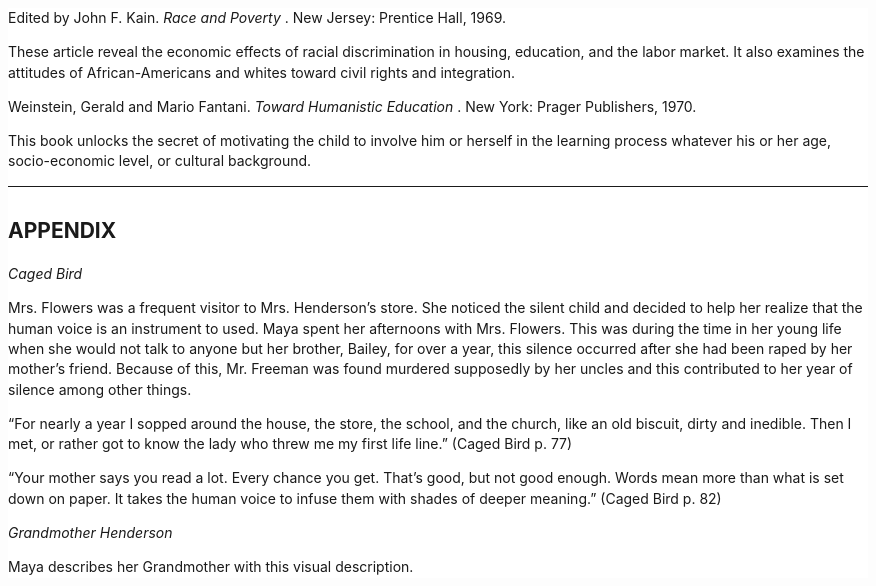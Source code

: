 </p>
<p>
Edited by John F. Kain.
<i>
Race and Poverty
</i>
. New Jersey: Prentice Hall, 1969.
</p>
<p>
These article reveal the economic effects of racial discrimination in housing, education, and the labor market. It also examines the attitudes of African-Americans and whites toward civil rights and integration.
</p>
<p>
Weinstein, Gerald and Mario Fantani.
<i>
Toward Humanistic
</i>
<i>
Education
</i>
. New York: Prager Publishers, 1970.
</p>
<p>
This book unlocks the secret of motivating the child to involve him or herself in the learning process whatever his or her age, socio-economic level, or cultural background.
</p>
<hr/>
<h2>
APPENDIX
</h2>
<p>
<i>
Caged Bird
</i>
</p>
<p>
Mrs. Flowers was a frequent visitor to Mrs. Henderson’s store. She noticed the silent child and decided to help her realize that the human voice is an instrument to used. Maya spent her afternoons with Mrs. Flowers. This was during the time in her young life when she would not talk to anyone but her brother, Bailey, for over a year, this silence occurred after she had been raped by her mother’s friend. Because of this, Mr. Freeman was found murdered supposedly by her uncles and this contributed to her year of silence among other things.
</p>
<p>
“For nearly a year I sopped around the house, the store, the school, and the church, like an old biscuit, dirty and inedible. Then I met, or rather got to know the lady who threw me my first life line.” (Caged Bird p. 77)
</p>
<p>
“Your mother says you read a lot. Every chance you get. That’s good, but not good enough. Words mean more than what is set down on paper. It takes the human voice to infuse them with shades of deeper meaning.” (Caged Bird p. 82)
</p>
<p>
<i>
Grandmother Henderson
</i>
</p>
<p>
Maya describes her Grandmother with this visual description.
</p>
<p>